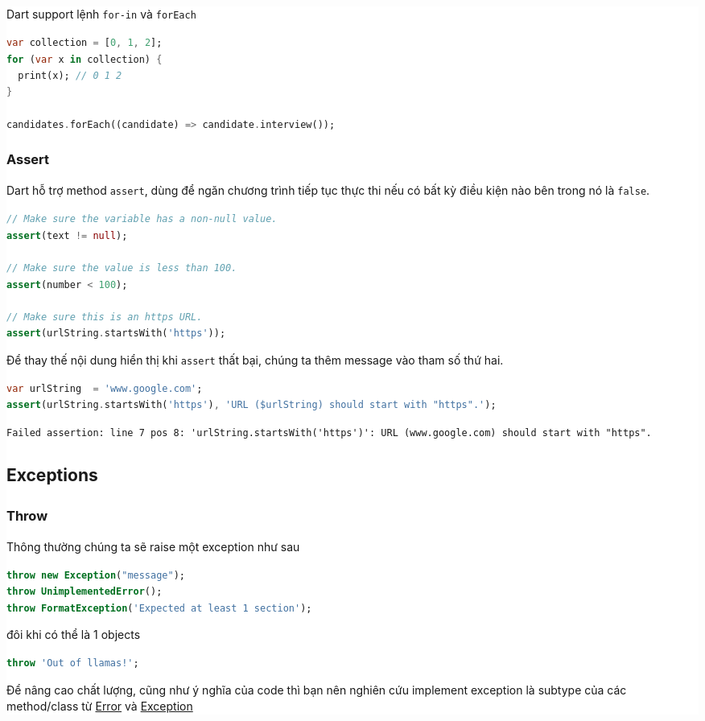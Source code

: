 Dart support lệnh `for-in` và `forEach`

```dart
var collection = [0, 1, 2];
for (var x in collection) {
  print(x); // 0 1 2
}

candidates.forEach((candidate) => candidate.interview());
```

### Assert

Dart hỗ trợ method `assert`, dùng để ngăn chương trình tiếp tục thực thi nếu có bất kỳ điều kiện nào bên trong nó là `false`.

```dart
// Make sure the variable has a non-null value.
assert(text != null);

// Make sure the value is less than 100.
assert(number < 100);

// Make sure this is an https URL.
assert(urlString.startsWith('https'));
```
Để thay thế nội dung hiển thị khi `assert` thất bại, chúng ta thêm message vào tham số thứ hai.

```dart
var urlString  = 'www.google.com';
assert(urlString.startsWith('https'), 'URL ($urlString) should start with "https".');
```
```terminal
Failed assertion: line 7 pos 8: 'urlString.startsWith('https')': URL (www.google.com) should start with "https".
```

## Exceptions

### Throw

Thông thường chúng ta sẽ raise một exception như sau
```dart
throw new Exception("message");
throw UnimplementedError();
throw FormatException('Expected at least 1 section');
```
đôi khi có thể là 1 objects
```dart
throw 'Out of llamas!';
```

Để nâng cao chất lượng, cũng như ý nghĩa của code thì bạn nên nghiên cứu implement exception là subtype của các method/class từ [Error](https://api.dartlang.org/dev/2.0.0-dev.65.0/dart-core/Error-class.html) và [Exception](https://api.dartlang.org/dev/2.0.0-dev.65.0/dart-core/Exception-class.html)
